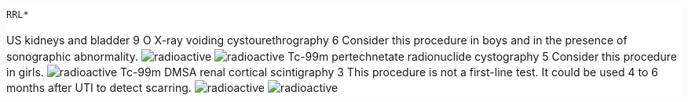     RRL*
   </th>
  </tr>
 </thead>
 <tbody>
  <tr>
   <td valign="top">
    US kidneys and bladder
   </td>
   <td class="Center" valign="top">
    9
   </td>
   <td valign="top">
   </td>
   <td class="Center" valign="top">
    O
   </td>
  </tr>
  <tr>
   <td valign="top">
    X-ray voiding cystourethrography
   </td>
   <td class="Center" valign="top">
    6
   </td>
   <td valign="top">
    Consider this procedure in boys and in the presence of sonographic abnormality.
   </td>
   <td class="Center" valign="top">
    <img alt="radioactive" src="http://guideline.gov/images/image_radioactive.gif "/>
    <img alt="radioactive" src="http://guideline.gov/images/image_radioactive.gif "/>
   </td>
  </tr>
  <tr>
   <td valign="top">
    Tc-99m pertechnetate radionuclide cystography
   </td>
   <td class="Center" valign="top">
    5
   </td>
   <td valign="top">
    Consider this procedure in girls.
   </td>
   <td class="Center" valign="top">
    <img alt="radioactive" src="http://guideline.gov/images/image_radioactive.gif "/>
   </td>
  </tr>
  <tr>
   <td valign="top">
    Tc-99m DMSA renal cortical scintigraphy
   </td>
   <td class="Center" valign="top">
    3
   </td>
   <td valign="top">
    This procedure is not a first-line test. It could be used 4 to 6 months after UTI to detect scarring.
   </td>
   <td class="Center" valign="top">
    <img alt="radioactive" src="http://guideline.gov/images/image_radioactive.gif "/>
    <img alt="radioactive" src="http://guideline.gov/images/image_radioactive.gif "/>